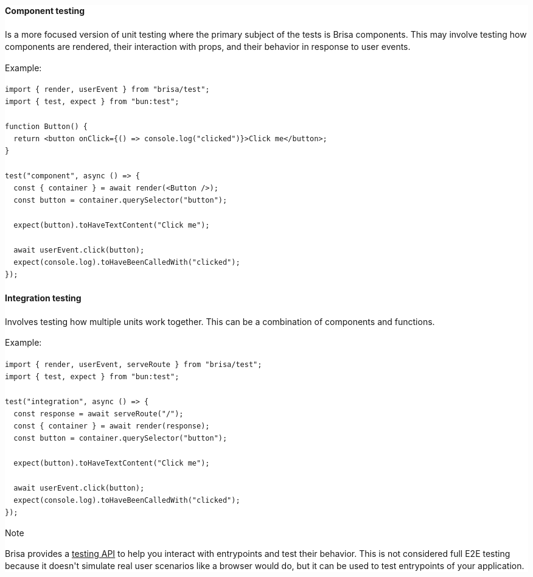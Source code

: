 #### Component testing

Is a more focused version of unit testing where the primary subject of the tests is Brisa components. This may involve testing how components are rendered, their interaction with props, and their behavior in response to user events.

Example:

```tsx
import { render, userEvent } from "brisa/test";
import { test, expect } from "bun:test";

function Button() {
  return <button onClick={() => console.log("clicked")}>Click me</button>;
}

test("component", async () => {
  const { container } = await render(<Button />);
  const button = container.querySelector("button");

  expect(button).toHaveTextContent("Click me");

  await userEvent.click(button);
  expect(console.log).toHaveBeenCalledWith("clicked");
});
```

#### Integration testing

Involves testing how multiple units work together. This can be a combination of components and functions.

Example:

```tsx
import { render, userEvent, serveRoute } from "brisa/test";
import { test, expect } from "bun:test";

test("integration", async () => {
  const response = await serveRoute("/");
  const { container } = await render(response);
  const button = container.querySelector("button");

  expect(button).toHaveTextContent("Click me");

  await userEvent.click(button);
  expect(console.log).toHaveBeenCalledWith("clicked");
});
```

> [!NOTE]
>
> Brisa provides a [testing API](/building-your-application/testing/test-api) to help you interact with entrypoints and test their behavior. This is not considered full E2E testing because it doesn't simulate real user scenarios like a browser would do, but it can be used to test entrypoints of your application.
